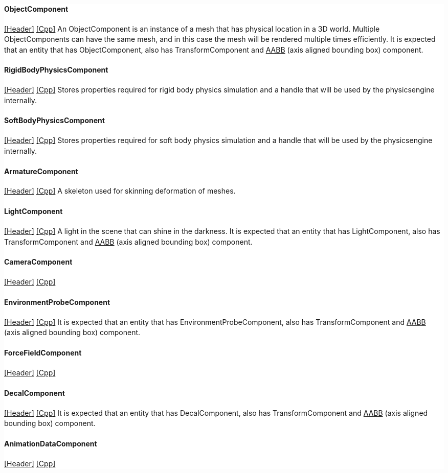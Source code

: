 #### ObjectComponent
[[Header]](../../WickedEngine/wiScene_Components.h) [[Cpp]](../../WickedEngine/wiScene_Components.cpp)
An ObjectComponent is an instance of a mesh that has physical location in a 3D world. Multiple ObjectComponents can have the same mesh, and in this case the mesh will be rendered multiple times efficiently. It is expected that an entity that has ObjectComponent, also has TransformComponent and [AABB](#aabb) (axis aligned bounding box) component.

#### RigidBodyPhysicsComponent
[[Header]](../../WickedEngine/wiScene_Components.h) [[Cpp]](../../WickedEngine/wiScene_Components.cpp)
Stores properties required for rigid body physics simulation and a handle that will be used by the physicsengine internally.

#### SoftBodyPhysicsComponent
[[Header]](../../WickedEngine/wiScene_Components.h) [[Cpp]](../../WickedEngine/wiScene_Components.cpp)
Stores properties required for soft body physics simulation and a handle that will be used by the physicsengine internally.

#### ArmatureComponent
[[Header]](../../WickedEngine/wiScene_Components.h) [[Cpp]](../../WickedEngine/wiScene_Components.cpp)
A skeleton used for skinning deformation of meshes.

#### LightComponent
[[Header]](../../WickedEngine/wiScene_Components.h) [[Cpp]](../../WickedEngine/wiScene_Components.cpp)
A light in the scene that can shine in the darkness. It is expected that an entity that has LightComponent, also has TransformComponent and [AABB](#aabb) (axis aligned bounding box) component.

#### CameraComponent
[[Header]](../../WickedEngine/wiScene_Components.h) [[Cpp]](../../WickedEngine/wiScene_Components.cpp)

#### EnvironmentProbeComponent
[[Header]](../../WickedEngine/wiScene_Components.h) [[Cpp]](../../WickedEngine/wiScene_Components.cpp)
It is expected that an entity that has EnvironmentProbeComponent, also has TransformComponent and [AABB](#aabb) (axis aligned bounding box) component.

#### ForceFieldComponent
[[Header]](../../WickedEngine/wiScene_Components.h) [[Cpp]](../../WickedEngine/wiScene_Components.cpp)

#### DecalComponent
[[Header]](../../WickedEngine/wiScene_Components.h) [[Cpp]](../../WickedEngine/wiScene_Components.cpp)
It is expected that an entity that has DecalComponent, also has TransformComponent and [AABB](#aabb) (axis aligned bounding box) component.

#### AnimationDataComponent
[[Header]](../../WickedEngine/wiScene_Components.h) [[Cpp]](../../WickedEngine/wiScene_Components.cpp)
